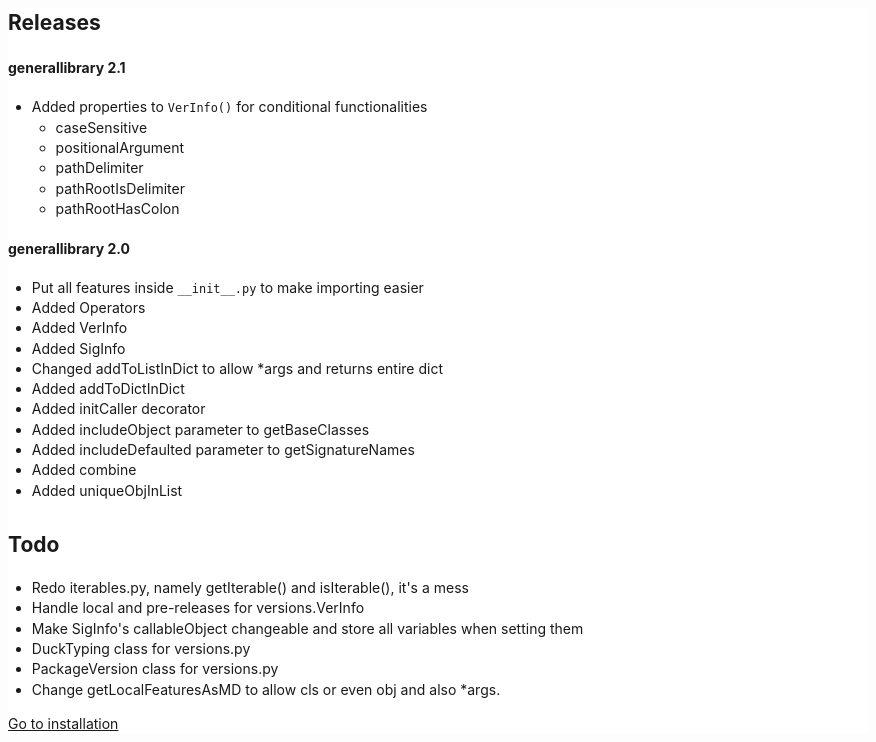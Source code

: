 ## Releases
#### generallibrary 2.1
 * Added properties to `VerInfo()` for conditional functionalities
     * caseSensitive
     * positionalArgument
     * pathDelimiter
     * pathRootIsDelimiter
     * pathRootHasColon

#### generallibrary 2.0
 * Put all features inside `__init__.py` to make importing easier
 * Added Operators
 * Added VerInfo
 * Added SigInfo
 * Changed addToListInDict to allow *args and returns entire dict
 * Added addToDictInDict
 * Added initCaller decorator
 * Added includeObject parameter to getBaseClasses
 * Added includeDefaulted parameter to getSignatureNames
 * Added combine
 * Added uniqueObjInList

## Todo
 * Redo iterables.py, namely getIterable() and isIterable(), it's a mess
 * Handle local and pre-releases for versions.VerInfo
 * Make SigInfo's callableObject changeable and store all variables when setting them
 * DuckTyping class for versions.py
 * PackageVersion class for versions.py
 * Change getLocalFeaturesAsMD to allow cls or even obj and also *args.

[Go to installation](#Installation)